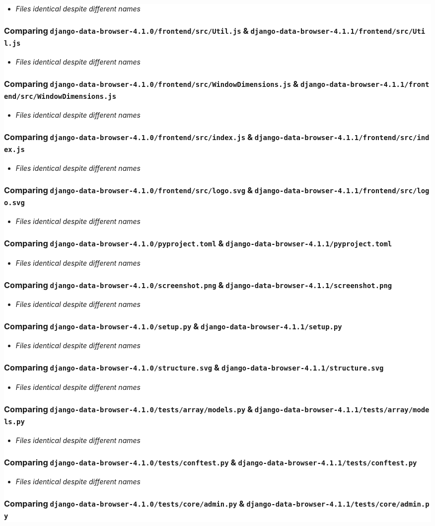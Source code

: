  * *Files identical despite different names*

### Comparing `django-data-browser-4.1.0/frontend/src/Util.js` & `django-data-browser-4.1.1/frontend/src/Util.js`

 * *Files identical despite different names*

### Comparing `django-data-browser-4.1.0/frontend/src/WindowDimensions.js` & `django-data-browser-4.1.1/frontend/src/WindowDimensions.js`

 * *Files identical despite different names*

### Comparing `django-data-browser-4.1.0/frontend/src/index.js` & `django-data-browser-4.1.1/frontend/src/index.js`

 * *Files identical despite different names*

### Comparing `django-data-browser-4.1.0/frontend/src/logo.svg` & `django-data-browser-4.1.1/frontend/src/logo.svg`

 * *Files identical despite different names*

### Comparing `django-data-browser-4.1.0/pyproject.toml` & `django-data-browser-4.1.1/pyproject.toml`

 * *Files identical despite different names*

### Comparing `django-data-browser-4.1.0/screenshot.png` & `django-data-browser-4.1.1/screenshot.png`

 * *Files identical despite different names*

### Comparing `django-data-browser-4.1.0/setup.py` & `django-data-browser-4.1.1/setup.py`

 * *Files identical despite different names*

### Comparing `django-data-browser-4.1.0/structure.svg` & `django-data-browser-4.1.1/structure.svg`

 * *Files identical despite different names*

### Comparing `django-data-browser-4.1.0/tests/array/models.py` & `django-data-browser-4.1.1/tests/array/models.py`

 * *Files identical despite different names*

### Comparing `django-data-browser-4.1.0/tests/conftest.py` & `django-data-browser-4.1.1/tests/conftest.py`

 * *Files identical despite different names*

### Comparing `django-data-browser-4.1.0/tests/core/admin.py` & `django-data-browser-4.1.1/tests/core/admin.py`
